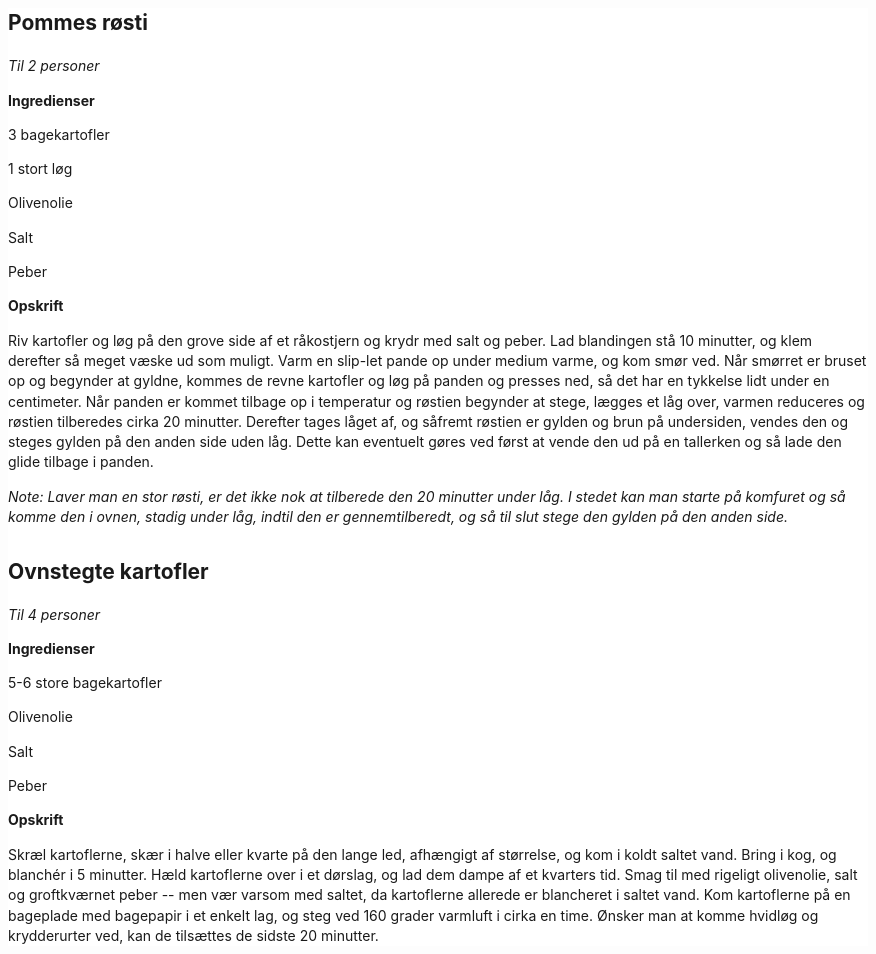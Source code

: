 ## Pommes røsti

*Til 2 personer*

**Ingredienser**

3 bagekartofler

1 stort løg

Olivenolie

Salt

Peber

**Opskrift**

Riv kartofler og løg på den grove side af et råkostjern og krydr med
salt og peber. Lad blandingen stå 10 minutter, og klem derefter så meget
væske ud som muligt. Varm en slip-let pande op under medium varme, og
kom smør ved. Når smørret er bruset op og begynder at gyldne, kommes de
revne kartofler og løg på panden og presses ned, så det har en tykkelse
lidt under en centimeter. Når panden er kommet tilbage op i temperatur
og røstien begynder at stege, lægges et låg over, varmen reduceres og
røstien tilberedes cirka 20 minutter. Derefter tages låget af, og
såfremt røstien er gylden og brun på undersiden, vendes den og steges
gylden på den anden side uden låg. Dette kan eventuelt gøres ved først
at vende den ud på en tallerken og så lade den glide tilbage i panden.

*Note: Laver man en stor røsti, er det ikke nok at tilberede den 20
minutter under låg. I stedet kan man starte på komfuret og så komme den
i ovnen, stadig under låg, indtil den er gennemtilberedt, og så til slut
stege den gylden på den anden side.*

## Ovnstegte kartofler

*Til 4 personer*

**Ingredienser**

5-6 store bagekartofler

Olivenolie

Salt

Peber

**Opskrift**

Skræl kartoflerne, skær i halve eller kvarte på den lange led, afhængigt
af størrelse, og kom i koldt saltet vand. Bring i kog, og blanchér i 5
minutter. Hæld kartoflerne over i et dørslag, og lad dem dampe af et
kvarters tid. Smag til med rigeligt olivenolie, salt og groftkværnet
peber -- men vær varsom med saltet, da kartoflerne allerede er
blancheret i saltet vand. Kom kartoflerne på en bageplade med bagepapir
i et enkelt lag, og steg ved 160 grader varmluft i cirka en time. Ønsker
man at komme hvidløg og krydderurter ved, kan de tilsættes de sidste 20
minutter.
